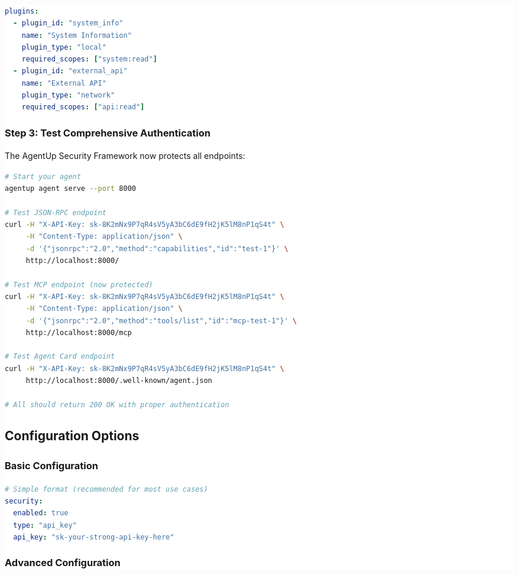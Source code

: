 ```yaml
plugins:
  - plugin_id: "system_info"
    name: "System Information"
    plugin_type: "local"
    required_scopes: ["system:read"]
  - plugin_id: "external_api"
    name: "External API"
    plugin_type: "network"
    required_scopes: ["api:read"]
```

### Step 3: Test Comprehensive Authentication

The AgentUp Security Framework now protects all endpoints:

```bash
# Start your agent
agentup agent serve --port 8000

# Test JSON-RPC endpoint
curl -H "X-API-Key: sk-8K2mNx9P7qR4sV5yA3bC6dE9fH2jK5lM8nP1qS4t" \
     -H "Content-Type: application/json" \
     -d '{"jsonrpc":"2.0","method":"capabilities","id":"test-1"}' \
     http://localhost:8000/

# Test MCP endpoint (now protected)
curl -H "X-API-Key: sk-8K2mNx9P7qR4sV5yA3bC6dE9fH2jK5lM8nP1qS4t" \
     -H "Content-Type: application/json" \
     -d '{"jsonrpc":"2.0","method":"tools/list","id":"mcp-test-1"}' \
     http://localhost:8000/mcp

# Test Agent Card endpoint
curl -H "X-API-Key: sk-8K2mNx9P7qR4sV5yA3bC6dE9fH2jK5lM8nP1qS4t" \
     http://localhost:8000/.well-known/agent.json

# All should return 200 OK with proper authentication
```

## Configuration Options

### Basic Configuration

```yaml
# Simple format (recommended for most use cases)
security:
  enabled: true
  type: "api_key"
  api_key: "sk-your-strong-api-key-here"
```

### Advanced Configuration
